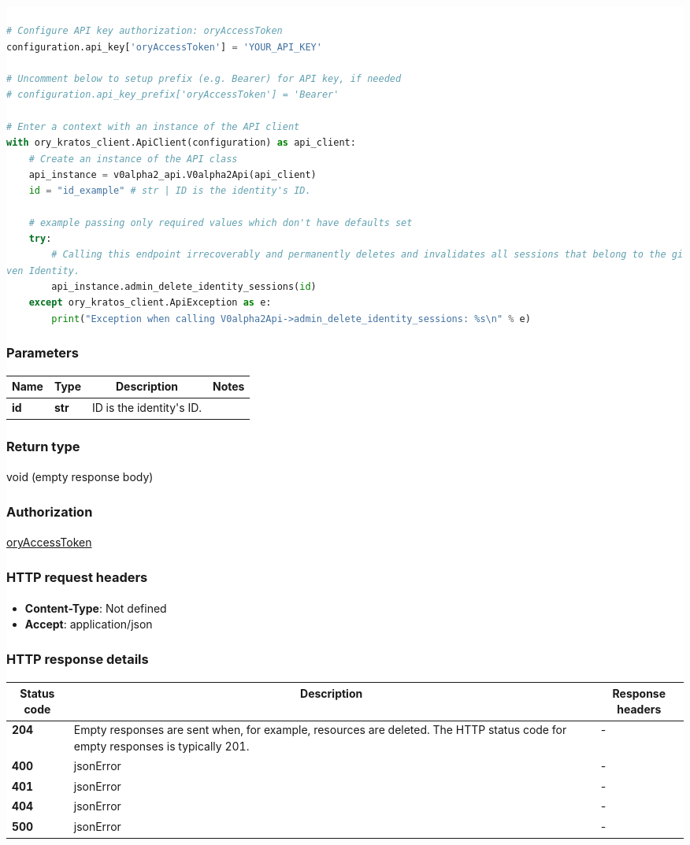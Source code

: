 ```python

# Configure API key authorization: oryAccessToken
configuration.api_key['oryAccessToken'] = 'YOUR_API_KEY'

# Uncomment below to setup prefix (e.g. Bearer) for API key, if needed
# configuration.api_key_prefix['oryAccessToken'] = 'Bearer'

# Enter a context with an instance of the API client
with ory_kratos_client.ApiClient(configuration) as api_client:
    # Create an instance of the API class
    api_instance = v0alpha2_api.V0alpha2Api(api_client)
    id = "id_example" # str | ID is the identity's ID.

    # example passing only required values which don't have defaults set
    try:
        # Calling this endpoint irrecoverably and permanently deletes and invalidates all sessions that belong to the given Identity.
        api_instance.admin_delete_identity_sessions(id)
    except ory_kratos_client.ApiException as e:
        print("Exception when calling V0alpha2Api->admin_delete_identity_sessions: %s\n" % e)
```


### Parameters

Name | Type | Description  | Notes
------------- | ------------- | ------------- | -------------
 **id** | **str**| ID is the identity&#39;s ID. |

### Return type

void (empty response body)

### Authorization

[oryAccessToken](../README.md#oryAccessToken)

### HTTP request headers

 - **Content-Type**: Not defined
 - **Accept**: application/json


### HTTP response details

| Status code | Description | Response headers |
|-------------|-------------|------------------|
**204** | Empty responses are sent when, for example, resources are deleted. The HTTP status code for empty responses is typically 201. |  -  |
**400** | jsonError |  -  |
**401** | jsonError |  -  |
**404** | jsonError |  -  |
**500** | jsonError |  -  |

